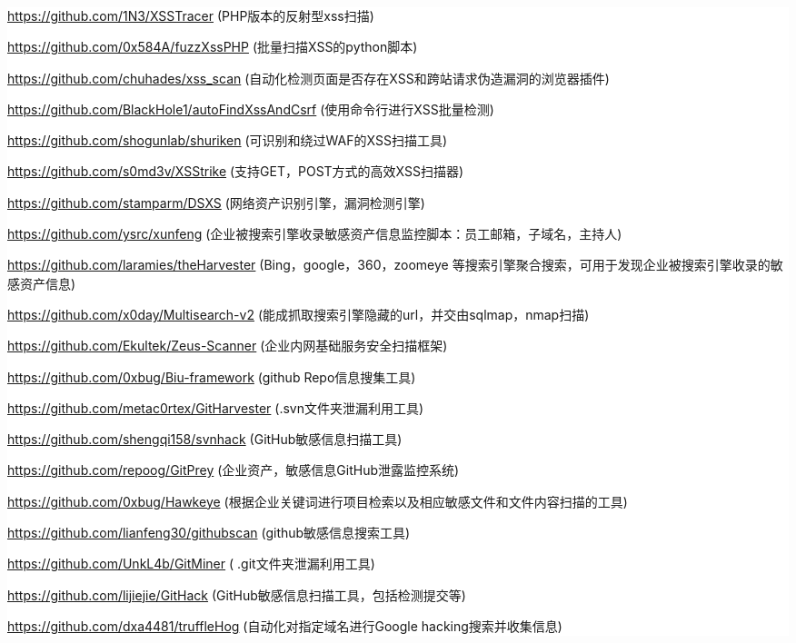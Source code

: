 https://github.com/1N3/XSSTracer
(PHP版本的反射型xss扫描)

https://github.com/0x584A/fuzzXssPHP
(批量扫描XSS的python脚本)

https://github.com/chuhades/xss_scan
(自动化检测页面是否存在XSS和跨站请求伪造漏洞的浏览器插件)

https://github.com/BlackHole1/autoFindXssAndCsrf
(使用命令行进行XSS批量检测)

https://github.com/shogunlab/shuriken
(可识别和绕过WAF的XSS扫描工具)

https://github.com/s0md3v/XSStrike
(支持GET，POST方式的高效XSS扫描器)

https://github.com/stamparm/DSXS
(网络资产识别引擎，漏洞检测引擎)

https://github.com/ysrc/xunfeng
(企业被搜索引擎收录敏感资产信息监控脚本：员工邮箱，子域名，主持人)

https://github.com/laramies/theHarvester
(Bing，google，360，zoomeye 等搜索引擎聚合搜索，可用于发现企业被搜索引擎收录的敏感资产信息)

https://github.com/x0day/Multisearch-v2
(能成抓取搜索引擎隐藏的url，并交由sqlmap，nmap扫描)

https://github.com/Ekultek/Zeus-Scanner
(企业内网基础服务安全扫描框架)

https://github.com/0xbug/Biu-framework
(github Repo信息搜集工具)

https://github.com/metac0rtex/GitHarvester
(.svn文件夹泄漏利用工具)

https://github.com/shengqi158/svnhack
(GitHub敏感信息扫描工具)

https://github.com/repoog/GitPrey
(企业资产，敏感信息GitHub泄露监控系统)

https://github.com/0xbug/Hawkeye
(根据企业关键词进行项目检索以及相应敏感文件和文件内容扫描的工具)

https://github.com/lianfeng30/githubscan
(github敏感信息搜索工具)

https://github.com/UnkL4b/GitMiner
( .git文件夹泄漏利用工具)

https://github.com/lijiejie/GitHack
(GitHub敏感信息扫描工具，包括检测提交等)

https://github.com/dxa4481/truffleHog
(自动化对指定域名进行Google hacking搜索并收集信息)
